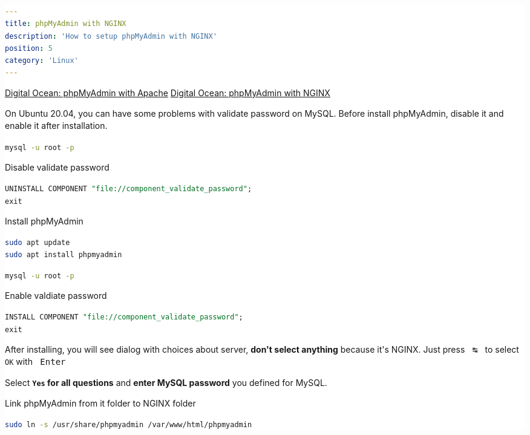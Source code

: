 ```yaml
---
title: phpMyAdmin with NGINX
description: 'How to setup phpMyAdmin with NGINX'
position: 5
category: 'Linux'
---
```


[Digital Ocean: phpMyAdmin with Apache](https://www.digitalocean.com/community/tutorials/how-to-install-and-secure-phpmyadmin-on-ubuntu-18-04)
[Digital Ocean: phpMyAdmin with NGINX](https://www.digitalocean.com/community/tutorials/how-to-install-and-secure-phpmyadmin-with-nginx-on-an-ubuntu-18-04-server)

On Ubuntu 20.04, you can have some problems with validate password on MySQL. Before install phpMyAdmin, disable it and enable it after installation.

```bash
mysql -u root -p
```

Disable validate password

```sql
UNINSTALL COMPONENT "file://component_validate_password";
exit
```

Install phpMyAdmin

```bash
sudo apt update
sudo apt install phpmyadmin
```

```bash
mysql -u root -p
```

Enable valdiate password

```sql
INSTALL COMPONENT "file://component_validate_password";
exit
```

<alert type="danger">

After installing, you will see dialog with choices about server, **don't select anything** because it's NGINX.
Just press <kbd>&nbsp;&#8633;&nbsp;</kbd> to select `OK` with <kbd>&nbsp;Enter&nbsp;</kbd>

Select **`Yes` for all questions** and **enter MySQL password** you defined for MySQL.

</alert>

Link phpMyAdmin from it folder to NGINX folder

```bash
sudo ln -s /usr/share/phpmyadmin /var/www/html/phpmyadmin
```
